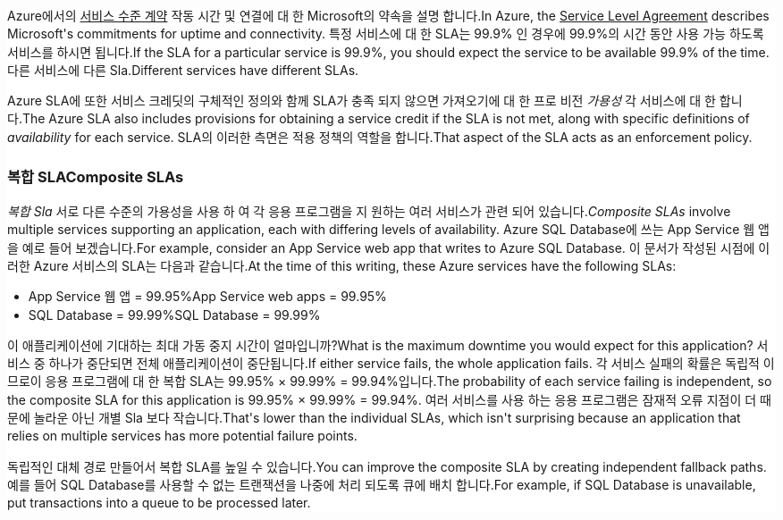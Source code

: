 <span data-ttu-id="9293d-196">Azure에서의 [서비스 수준 계약](https://azure.microsoft.com/en-us/support/legal/sla/) 작동 시간 및 연결에 대 한 Microsoft의 약속을 설명 합니다.</span><span class="sxs-lookup"><span data-stu-id="9293d-196">In Azure, the [Service Level Agreement](https://azure.microsoft.com/en-us/support/legal/sla/) describes Microsoft's commitments for uptime and connectivity.</span></span> <span data-ttu-id="9293d-197">특정 서비스에 대 한 SLA는 99.9% 인 경우에 99.9%의 시간 동안 사용 가능 하도록 서비스를 하시면 됩니다.</span><span class="sxs-lookup"><span data-stu-id="9293d-197">If the SLA for a particular service is 99.9%, you should expect the service to be available 99.9% of the time.</span></span> <span data-ttu-id="9293d-198">다른 서비스에 다른 Sla.</span><span class="sxs-lookup"><span data-stu-id="9293d-198">Different services have different SLAs.</span></span>

<span data-ttu-id="9293d-199">Azure SLA에 또한 서비스 크레딧의 구체적인 정의와 함께 SLA가 충족 되지 않으면 가져오기에 대 한 프로 비전 *가용성* 각 서비스에 대 한 합니다.</span><span class="sxs-lookup"><span data-stu-id="9293d-199">The Azure SLA also includes provisions for obtaining a service credit if the SLA is not met, along with specific definitions of *availability* for each service.</span></span> <span data-ttu-id="9293d-200">SLA의 이러한 측면은 적용 정책의 역할을 합니다.</span><span class="sxs-lookup"><span data-stu-id="9293d-200">That aspect of the SLA acts as an enforcement policy.</span></span>

### <a name="composite-slas"></a><span data-ttu-id="9293d-201">복합 SLA</span><span class="sxs-lookup"><span data-stu-id="9293d-201">Composite SLAs</span></span>

<span data-ttu-id="9293d-202">*복합 Sla* 서로 다른 수준의 가용성을 사용 하 여 각 응용 프로그램을 지 원하는 여러 서비스가 관련 되어 있습니다.</span><span class="sxs-lookup"><span data-stu-id="9293d-202">*Composite SLAs* involve multiple services supporting an application, each with differing levels of availability.</span></span> <span data-ttu-id="9293d-203">Azure SQL Database에 쓰는 App Service 웹 앱을 예로 들어 보겠습니다.</span><span class="sxs-lookup"><span data-stu-id="9293d-203">For example, consider an App Service web app that writes to Azure SQL Database.</span></span> <span data-ttu-id="9293d-204">이 문서가 작성된 시점에 이러한 Azure 서비스의 SLA는 다음과 같습니다.</span><span class="sxs-lookup"><span data-stu-id="9293d-204">At the time of this writing, these Azure services have the following SLAs:</span></span>

- <span data-ttu-id="9293d-205">App Service 웹 앱 = 99.95%</span><span class="sxs-lookup"><span data-stu-id="9293d-205">App Service web apps = 99.95%</span></span>
- <span data-ttu-id="9293d-206">SQL Database = 99.99%</span><span class="sxs-lookup"><span data-stu-id="9293d-206">SQL Database = 99.99%</span></span>

<span data-ttu-id="9293d-207">이 애플리케이션에 기대하는 최대 가동 중지 시간이 얼마입니까?</span><span class="sxs-lookup"><span data-stu-id="9293d-207">What is the maximum downtime you would expect for this application?</span></span> <span data-ttu-id="9293d-208">서비스 중 하나가 중단되면 전체 애플리케이션이 중단됩니다.</span><span class="sxs-lookup"><span data-stu-id="9293d-208">If either service fails, the whole application fails.</span></span> <span data-ttu-id="9293d-209">각 서비스 실패의 확률은 독립적 이므로이 응용 프로그램에 대 한 복합 SLA는 99.95% × 99.99% = 99.94%입니다.</span><span class="sxs-lookup"><span data-stu-id="9293d-209">The probability of each service failing is independent, so the composite SLA for this application is 99.95% × 99.99% = 99.94%.</span></span> <span data-ttu-id="9293d-210">여러 서비스를 사용 하는 응용 프로그램은 잠재적 오류 지점이 더 때문에 놀라운 아닌 개별 Sla 보다 작습니다.</span><span class="sxs-lookup"><span data-stu-id="9293d-210">That's lower than the individual SLAs, which isn't surprising because an application that relies on multiple services has more potential failure points.</span></span>

<span data-ttu-id="9293d-211">독립적인 대체 경로 만들어서 복합 SLA를 높일 수 있습니다.</span><span class="sxs-lookup"><span data-stu-id="9293d-211">You can improve the composite SLA by creating independent fallback paths.</span></span> <span data-ttu-id="9293d-212">예를 들어 SQL Database를 사용할 수 없는 트랜잭션을 나중에 처리 되도록 큐에 배치 합니다.</span><span class="sxs-lookup"><span data-stu-id="9293d-212">For example, if SQL Database is unavailable, put transactions into a queue to be processed later.</span></span>
